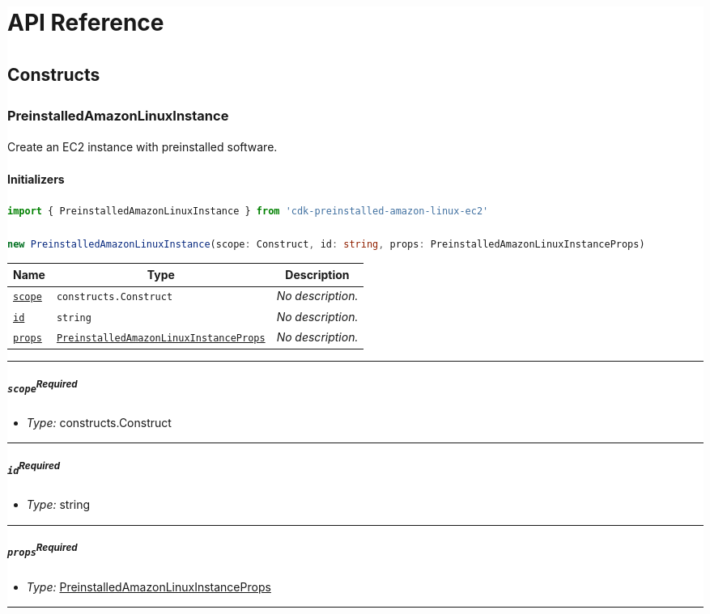 # API Reference <a name="API Reference" id="api-reference"></a>

## Constructs <a name="Constructs" id="Constructs"></a>

### PreinstalledAmazonLinuxInstance <a name="PreinstalledAmazonLinuxInstance" id="cdk-preinstalled-amazon-linux-ec2.PreinstalledAmazonLinuxInstance"></a>

Create an EC2 instance with preinstalled software.

#### Initializers <a name="Initializers" id="cdk-preinstalled-amazon-linux-ec2.PreinstalledAmazonLinuxInstance.Initializer"></a>

```typescript
import { PreinstalledAmazonLinuxInstance } from 'cdk-preinstalled-amazon-linux-ec2'

new PreinstalledAmazonLinuxInstance(scope: Construct, id: string, props: PreinstalledAmazonLinuxInstanceProps)
```

| **Name** | **Type** | **Description** |
| --- | --- | --- |
| <code><a href="#cdk-preinstalled-amazon-linux-ec2.PreinstalledAmazonLinuxInstance.Initializer.parameter.scope">scope</a></code> | <code>constructs.Construct</code> | *No description.* |
| <code><a href="#cdk-preinstalled-amazon-linux-ec2.PreinstalledAmazonLinuxInstance.Initializer.parameter.id">id</a></code> | <code>string</code> | *No description.* |
| <code><a href="#cdk-preinstalled-amazon-linux-ec2.PreinstalledAmazonLinuxInstance.Initializer.parameter.props">props</a></code> | <code><a href="#cdk-preinstalled-amazon-linux-ec2.PreinstalledAmazonLinuxInstanceProps">PreinstalledAmazonLinuxInstanceProps</a></code> | *No description.* |

---

##### `scope`<sup>Required</sup> <a name="scope" id="cdk-preinstalled-amazon-linux-ec2.PreinstalledAmazonLinuxInstance.Initializer.parameter.scope"></a>

- *Type:* constructs.Construct

---

##### `id`<sup>Required</sup> <a name="id" id="cdk-preinstalled-amazon-linux-ec2.PreinstalledAmazonLinuxInstance.Initializer.parameter.id"></a>

- *Type:* string

---

##### `props`<sup>Required</sup> <a name="props" id="cdk-preinstalled-amazon-linux-ec2.PreinstalledAmazonLinuxInstance.Initializer.parameter.props"></a>

- *Type:* <a href="#cdk-preinstalled-amazon-linux-ec2.PreinstalledAmazonLinuxInstanceProps">PreinstalledAmazonLinuxInstanceProps</a>

---